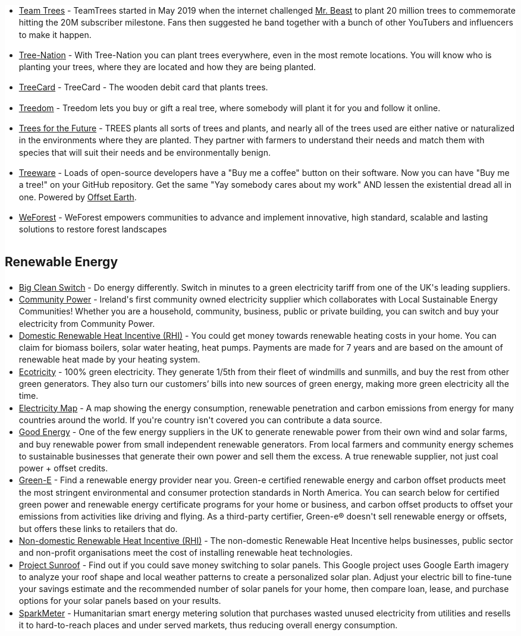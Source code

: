 - [Team Trees](https://teamtrees.org/) - TeamTrees started in May 2019 when the internet challenged [Mr. Beast](https://twitter.com/MrBeastYT) to plant 20 million trees to commemorate hitting the 20M subscriber milestone. Fans then suggested he band together with a bunch of other YouTubers and influencers to make it happen.
- [Tree-Nation](https://tree-nation.com/) - With Tree-Nation you can plant trees everywhere, even in the most remote locations. You will know who is planting your trees, where they are located and how they are being planted.

- [TreeCard](https://www.treecard.org/) - TreeCard - The wooden debit card that plants trees.
- [Treedom](https://www.treedom.net/) - Treedom lets you buy or gift a real tree, where somebody will plant it for you and follow it online.
- [Trees for the Future](https://trees.org/) - TREES plants all sorts of trees and plants, and nearly all of the trees used are either native or naturalized in the environments where they are planted. They partner with farmers to understand their needs and match them with species that will suit their needs and be environmentally benign.
- [Treeware](https://treeware.earth) - Loads of open-source developers have a "Buy me a coffee" button on their software. Now you can have "Buy me a tree!" on your GitHub repository. Get the same "Yay somebody cares about my work" AND lessen the existential dread all in one. Powered by [Offset Earth](https://offset.earth/).
- [WeForest](https://www.weforest.org/) - WeForest empowers communities to advance and implement innovative, high standard, scalable and lasting solutions to restore forest landscapes
## Renewable Energy
- [Big Clean Switch](https://bigcleanswitch.org/) - Do energy differently. Switch in minutes to a green electricity tariff from one of the UK's leading suppliers.
- [Community Power](https://communitypower.ie/) - Ireland's first community owned electricity supplier which collaborates with Local Sustainable Energy Communities! Whether you are a household, community, business, public or private building, you can switch and buy your electricity from Community Power.
- [Domestic Renewable Heat Incentive (RHI)](https://www.gov.uk/domestic-renewable-heat-incentive) - You could get money towards renewable heating costs in your home. You can claim for biomass boilers, solar water heating, heat pumps. Payments are made for 7 years and are based on the amount of renewable heat made by your heating system.
- [Ecotricity](https://www.ecotricity.co.uk/) - 100% green electricity. They generate 1/5th from their fleet of windmills and sunmills, and buy the rest from other green generators. They also turn our customers’ bills into new sources of green energy, making more green electricity all the time.
- [Electricity Map](https://www.electricitymap.org/) - A map showing the energy consumption, renewable penetration and carbon emissions from energy for many countries around the world. If you're country isn't covered you can contribute a data source.
- [Good Energy](https://www.goodenergy.co.uk/) - One of the few energy suppliers in the UK to generate renewable power from their own wind and solar farms, and buy renewable power from small independent renewable generators. From local farmers and community energy schemes to sustainable businesses that generate their own power and sell them the excess. A true renewable supplier, not just coal power + offset credits.
- [Green-E](https://www.green-e.org/) - Find a renewable energy provider near you. Green-e certified renewable energy and carbon offset products meet the most stringent environmental and consumer protection standards in North America. You can search below for certified green power and renewable energy certificate programs for your home or business, and carbon offset products to offset your emissions from activities like driving and flying. As a third-party certifier, Green-e® doesn't sell renewable energy or offsets, but offers these links to retailers that do.
- [Non-domestic Renewable Heat Incentive (RHI)](https://www.gov.uk/non-domestic-renewable-heat-incentive) - The non-domestic Renewable Heat Incentive helps businesses, public sector and non-profit organisations meet the cost of installing renewable heat technologies.
- [Project Sunroof](https://www.google.com/get/sunroof) - Find out if you could save money switching to solar panels. This Google project uses Google Earth imagery to analyze your roof shape and local weather patterns to create a personalized solar plan. Adjust your electric bill to fine-tune your savings estimate and the recommended number of solar panels for your home, then compare loan, lease, and purchase options for your solar panels based on your results.
- [SparkMeter](http://www.sparkmeter.io/) - Humanitarian smart energy metering solution that purchases wasted unused electricity from utilities and resells it to hard-to-reach places and under served markets, thus reducing overall energy consumption.